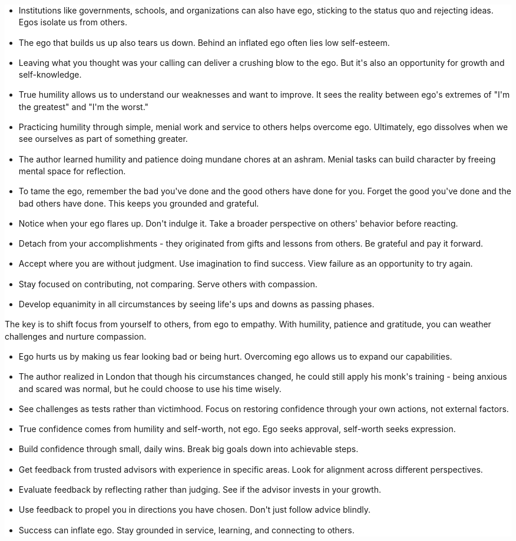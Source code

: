- Institutions like governments, schools, and organizations can also have ego, sticking to the status quo and rejecting ideas. Egos isolate us from others.

- The ego that builds us up also tears us down. Behind an inflated ego often lies low self-esteem. 

- Leaving what you thought was your calling can deliver a crushing blow to the ego. But it's also an opportunity for growth and self-knowledge.

- True humility allows us to understand our weaknesses and want to improve. It sees the reality between ego's extremes of "I'm the greatest" and "I'm the worst."

- Practicing humility through simple, menial work and service to others helps overcome ego. Ultimately, ego dissolves when we see ourselves as part of something greater.

 

- The author learned humility and patience doing mundane chores at an ashram. Menial tasks can build character by freeing mental space for reflection. 

- To tame the ego, remember the bad you've done and the good others have done for you. Forget the good you've done and the bad others have done. This keeps you grounded and grateful.

- Notice when your ego flares up. Don't indulge it. Take a broader perspective on others' behavior before reacting. 

- Detach from your accomplishments - they originated from gifts and lessons from others. Be grateful and pay it forward.

- Accept where you are without judgment. Use imagination to find success. View failure as an opportunity to try again.

- Stay focused on contributing, not comparing. Serve others with compassion. 

- Develop equanimity in all circumstances by seeing life's ups and downs as passing phases.

The key is to shift focus from yourself to others, from ego to empathy. With humility, patience and gratitude, you can weather challenges and nurture compassion.

 

- Ego hurts us by making us fear looking bad or being hurt. Overcoming ego allows us to expand our capabilities. 

- The author realized in London that though his circumstances changed, he could still apply his monk's training - being anxious and scared was normal, but he could choose to use his time wisely.

- See challenges as tests rather than victimhood. Focus on restoring confidence through your own actions, not external factors. 

- True confidence comes from humility and self-worth, not ego. Ego seeks approval, self-worth seeks expression.

- Build confidence through small, daily wins. Break big goals down into achievable steps.  

- Get feedback from trusted advisors with experience in specific areas. Look for alignment across different perspectives.

- Evaluate feedback by reflecting rather than judging. See if the advisor invests in your growth.

- Use feedback to propel you in directions you have chosen. Don't just follow advice blindly.

- Success can inflate ego. Stay grounded in service, learning, and connecting to others.
